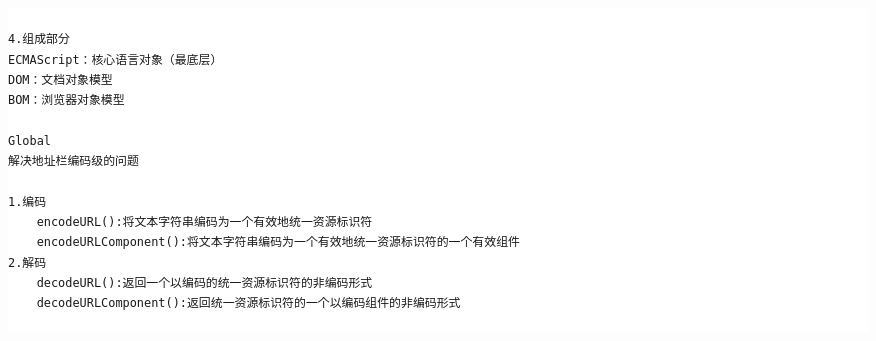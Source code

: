 

```

4.组成部分
ECMAScript：核心语言对象（最底层）
DOM：文档对象模型
BOM：浏览器对象模型

Global
解决地址栏编码级的问题

1.编码
	encodeURL():将文本字符串编码为一个有效地统一资源标识符
	encodeURLComponent():将文本字符串编码为一个有效地统一资源标识符的一个有效组件
2.解码
	decodeURL():返回一个以编码的统一资源标识符的非编码形式
	decodeURLComponent():返回统一资源标识符的一个以编码组件的非编码形式


```





















